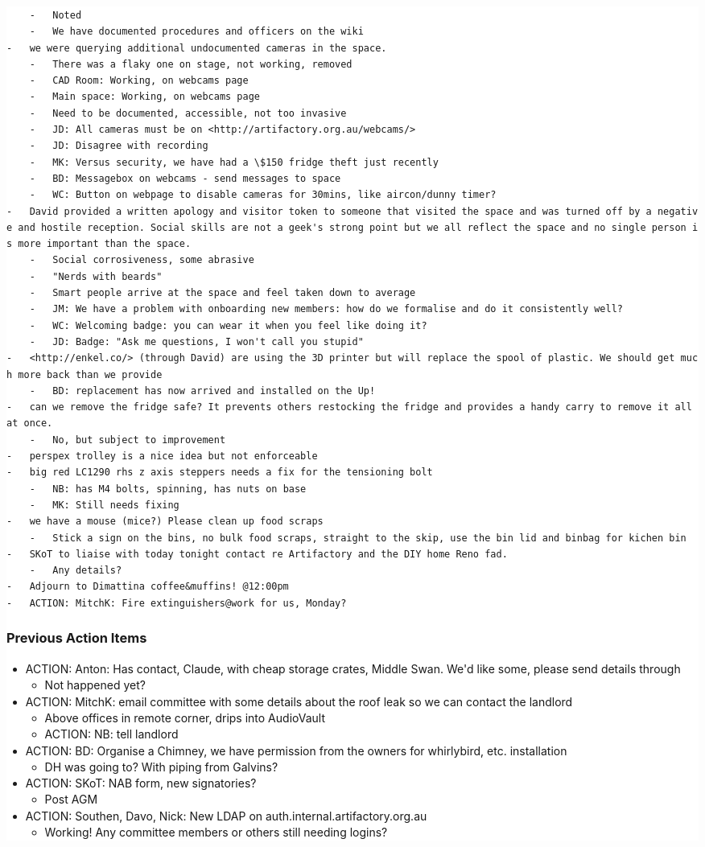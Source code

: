         -   Noted
        -   We have documented procedures and officers on the wiki
    -   we were querying additional undocumented cameras in the space.
        -   There was a flaky one on stage, not working, removed
        -   CAD Room: Working, on webcams page
        -   Main space: Working, on webcams page
        -   Need to be documented, accessible, not too invasive
        -   JD: All cameras must be on <http://artifactory.org.au/webcams/>
        -   JD: Disagree with recording
        -   MK: Versus security, we have had a \$150 fridge theft just recently
        -   BD: Messagebox on webcams - send messages to space
        -   WC: Button on webpage to disable cameras for 30mins, like aircon/dunny timer?
    -   David provided a written apology and visitor token to someone that visited the space and was turned off by a negative and hostile reception. Social skills are not a geek's strong point but we all reflect the space and no single person is more important than the space.
        -   Social corrosiveness, some abrasive
        -   "Nerds with beards"
        -   Smart people arrive at the space and feel taken down to average
        -   JM: We have a problem with onboarding new members: how do we formalise and do it consistently well?
        -   WC: Welcoming badge: you can wear it when you feel like doing it?
        -   JD: Badge: "Ask me questions, I won't call you stupid"
    -   <http://enkel.co/> (through David) are using the 3D printer but will replace the spool of plastic. We should get much more back than we provide
        -   BD: replacement has now arrived and installed on the Up!
    -   can we remove the fridge safe? It prevents others restocking the fridge and provides a handy carry to remove it all at once.
        -   No, but subject to improvement
    -   perspex trolley is a nice idea but not enforceable
    -   big red LC1290 rhs z axis steppers needs a fix for the tensioning bolt
        -   NB: has M4 bolts, spinning, has nuts on base
        -   MK: Still needs fixing
    -   we have a mouse (mice?) Please clean up food scraps
        -   Stick a sign on the bins, no bulk food scraps, straight to the skip, use the bin lid and binbag for kichen bin
    -   SKoT to liaise with today tonight contact re Artifactory and the DIY home Reno fad.
        -   Any details?
    -   Adjourn to Dimattina coffee&muffins! @12:00pm
    -   ACTION: MitchK: Fire extinguishers@work for us, Monday?

### Previous Action Items

-   ACTION: Anton: Has contact, Claude, with cheap storage crates, Middle Swan. We'd like some, please send details through
    -   Not happened yet?
-   ACTION: MitchK: email committee with some details about the roof leak so we can contact the landlord
    -   Above offices in remote corner, drips into AudioVault
    -   ACTION: NB: tell landlord
-   ACTION: BD: Organise a Chimney, we have permission from the owners for whirlybird, etc. installation
    -   DH was going to? With piping from Galvins?
-   ACTION: SKoT: NAB form, new signatories?
    -   Post AGM
-   ACTION: Southen, Davo, Nick: New LDAP on auth.internal.artifactory.org.au
    -   Working! Any committee members or others still needing logins?
